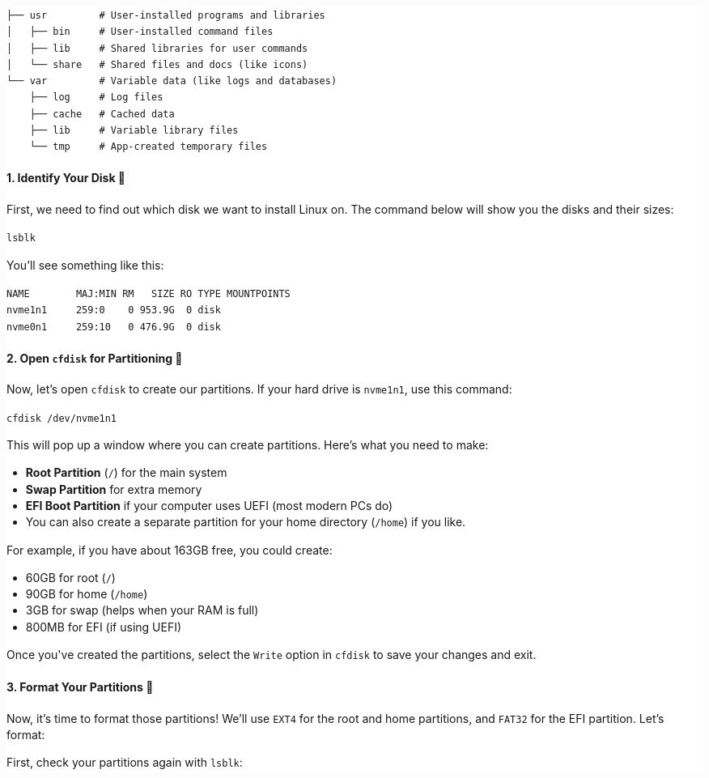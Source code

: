 ```text
├── usr         # User-installed programs and libraries
│   ├── bin     # User-installed command files
│   ├── lib     # Shared libraries for user commands
│   └── share   # Shared files and docs (like icons)
└── var         # Variable data (like logs and databases)
    ├── log     # Log files
    ├── cache   # Cached data
    ├── lib     # Variable library files
    └── tmp     # App-created temporary files
```

#### 1. Identify Your Disk 🧐
First, we need to find out which disk we want to install Linux on. The command below will show you the disks and their sizes:

```shell
lsblk
```

You’ll see something like this:

```shell
NAME        MAJ:MIN RM   SIZE RO TYPE MOUNTPOINTS
nvme1n1     259:0    0 953.9G  0 disk
nvme0n1     259:10   0 476.9G  0 disk
```

#### 2. Open `cfdisk` for Partitioning 🔧
Now, let’s open `cfdisk` to create our partitions. If your hard drive is `nvme1n1`, use this command:

```shell
cfdisk /dev/nvme1n1
```

This will pop up a window where you can create partitions. Here’s what you need to make:

- **Root Partition** (`/`) for the main system
- **Swap Partition** for extra memory
- **EFI Boot Partition** if your computer uses UEFI (most modern PCs do)
- You can also create a separate partition for your home directory (`/home`) if you like.

For example, if you have about 163GB free, you could create:
- 60GB for root (`/`)
- 90GB for home (`/home`)
- 3GB for swap (helps when your RAM is full)
- 800MB for EFI (if using UEFI)

Once you've created the partitions, select the `Write` option in `cfdisk` to save your changes and exit.

#### 3. Format Your Partitions 🎨
Now, it’s time to format those partitions! We’ll use `EXT4` for the root and home partitions, and `FAT32` for the EFI partition. Let’s format:

First, check your partitions again with `lsblk`:
